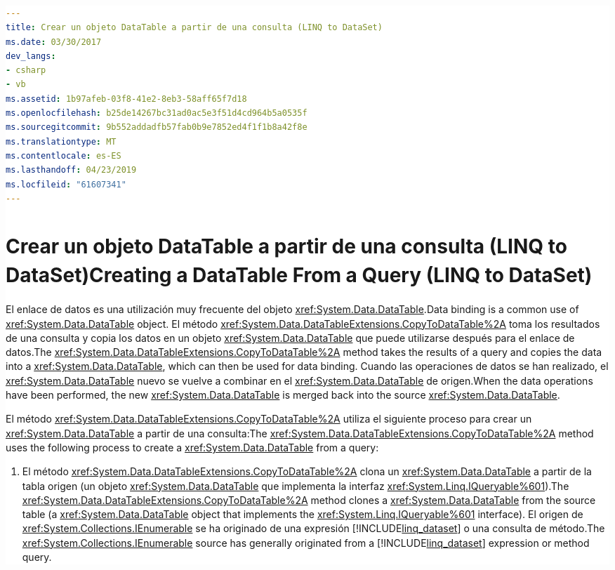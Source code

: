 ```yaml
---
title: Crear un objeto DataTable a partir de una consulta (LINQ to DataSet)
ms.date: 03/30/2017
dev_langs:
- csharp
- vb
ms.assetid: 1b97afeb-03f8-41e2-8eb3-58aff65f7d18
ms.openlocfilehash: b25de14267bc31ad0ac5e3f51d4cd964b5a0535f
ms.sourcegitcommit: 9b552addadfb57fab0b9e7852ed4f1f1b8a42f8e
ms.translationtype: MT
ms.contentlocale: es-ES
ms.lasthandoff: 04/23/2019
ms.locfileid: "61607341"
---
```

# <a name="creating-a-datatable-from-a-query-linq-to-dataset"></a><span data-ttu-id="af59d-102">Crear un objeto DataTable a partir de una consulta (LINQ to DataSet)</span><span class="sxs-lookup"><span data-stu-id="af59d-102">Creating a DataTable From a Query (LINQ to DataSet)</span></span>
<span data-ttu-id="af59d-103">El enlace de datos es una utilización muy frecuente del objeto <xref:System.Data.DataTable>.</span><span class="sxs-lookup"><span data-stu-id="af59d-103">Data binding is a common use of <xref:System.Data.DataTable> object.</span></span> <span data-ttu-id="af59d-104">El método <xref:System.Data.DataTableExtensions.CopyToDataTable%2A> toma los resultados de una consulta y copia los datos en un objeto <xref:System.Data.DataTable> que puede utilizarse después para el enlace de datos.</span><span class="sxs-lookup"><span data-stu-id="af59d-104">The <xref:System.Data.DataTableExtensions.CopyToDataTable%2A> method takes the results of a query and copies the data into a <xref:System.Data.DataTable>, which can then be used for data binding.</span></span> <span data-ttu-id="af59d-105">Cuando las operaciones de datos se han realizado, el <xref:System.Data.DataTable> nuevo se vuelve a combinar en el <xref:System.Data.DataTable> de origen.</span><span class="sxs-lookup"><span data-stu-id="af59d-105">When the data operations have been performed, the new <xref:System.Data.DataTable> is merged back into the source <xref:System.Data.DataTable>.</span></span>  
  
 <span data-ttu-id="af59d-106">El método <xref:System.Data.DataTableExtensions.CopyToDataTable%2A> utiliza el siguiente proceso para crear un <xref:System.Data.DataTable> a partir de una consulta:</span><span class="sxs-lookup"><span data-stu-id="af59d-106">The <xref:System.Data.DataTableExtensions.CopyToDataTable%2A> method uses the following process to create a <xref:System.Data.DataTable> from a query:</span></span>  
  
1. <span data-ttu-id="af59d-107">El método <xref:System.Data.DataTableExtensions.CopyToDataTable%2A> clona un <xref:System.Data.DataTable> a partir de la tabla origen (un objeto <xref:System.Data.DataTable> que implementa la interfaz <xref:System.Linq.IQueryable%601>).</span><span class="sxs-lookup"><span data-stu-id="af59d-107">The <xref:System.Data.DataTableExtensions.CopyToDataTable%2A> method clones a <xref:System.Data.DataTable> from the source table (a <xref:System.Data.DataTable> object that implements the <xref:System.Linq.IQueryable%601> interface).</span></span> <span data-ttu-id="af59d-108">El origen de <xref:System.Collections.IEnumerable> se ha originado de una expresión [!INCLUDE[linq_dataset](../../../../includes/linq-dataset-md.md)] o una consulta de método.</span><span class="sxs-lookup"><span data-stu-id="af59d-108">The <xref:System.Collections.IEnumerable> source has generally originated from a [!INCLUDE[linq_dataset](../../../../includes/linq-dataset-md.md)] expression or method query.</span></span>  
  